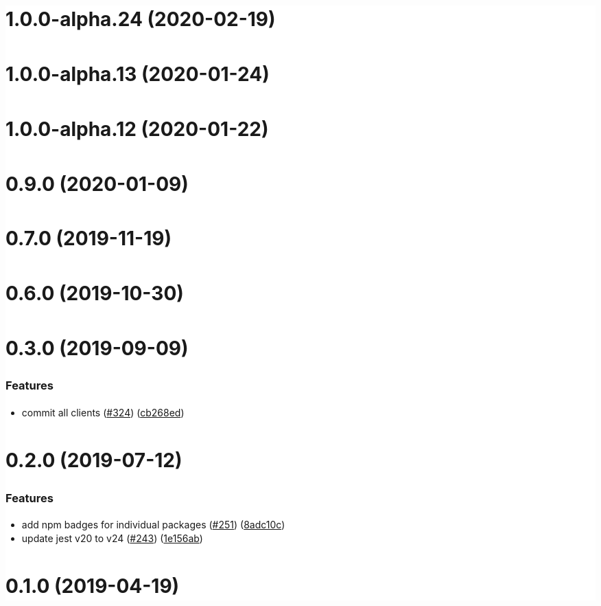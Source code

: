 # 1.0.0-alpha.24 (2020-02-19)



# 1.0.0-alpha.13 (2020-01-24)



# 1.0.0-alpha.12 (2020-01-22)



# 0.9.0 (2020-01-09)



# 0.7.0 (2019-11-19)



# 0.6.0 (2019-10-30)



# 0.3.0 (2019-09-09)


### Features

* commit all clients ([#324](https://github.com/aws/aws-sdk-js-v3/issues/324)) ([cb268ed](https://github.com/aws/aws-sdk-js-v3/commit/cb268ed45fd5580ef9633da78f13aaa6aa472805))



# 0.2.0 (2019-07-12)


### Features

* add npm badges for individual packages ([#251](https://github.com/aws/aws-sdk-js-v3/issues/251)) ([8adc10c](https://github.com/aws/aws-sdk-js-v3/commit/8adc10cb6b0ebc32004b797556bfc171c96bbf16))
* update jest v20 to v24 ([#243](https://github.com/aws/aws-sdk-js-v3/issues/243)) ([1e156ab](https://github.com/aws/aws-sdk-js-v3/commit/1e156ab4ac5343058eaf7d448a428d8c4b72c844))



# 0.1.0 (2019-04-19)


